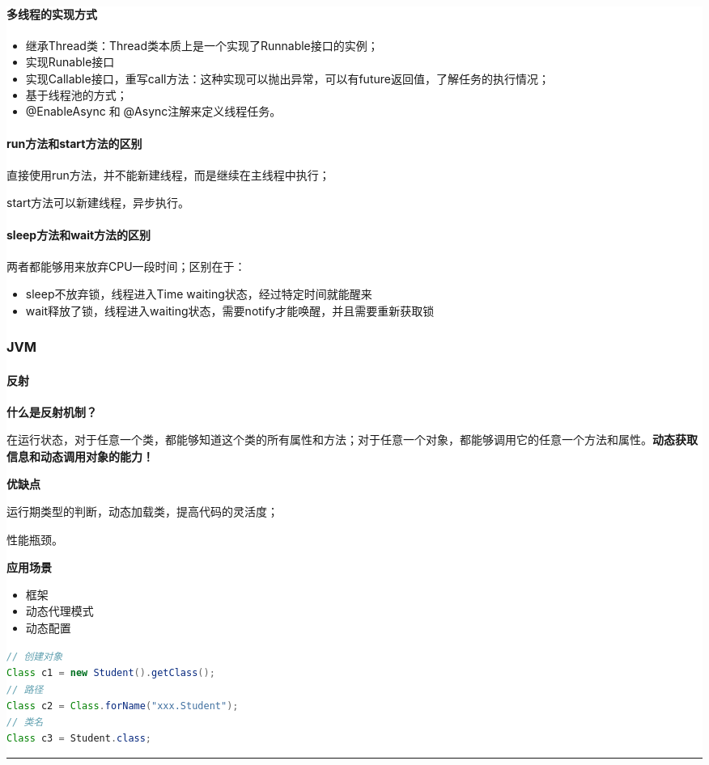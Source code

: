#### 多线程的实现方式

+ 继承Thread类：Thread类本质上是一个实现了Runnable接口的实例；
+ 实现Runable接口
+ 实现Callable接口，重写call方法：这种实现可以抛出异常，可以有future返回值，了解任务的执行情况；
+ 基于线程池的方式；
+ @EnableAsync 和 @Async注解来定义线程任务。

#### run方法和start方法的区别

直接使用run方法，并不能新建线程，而是继续在主线程中执行；

start方法可以新建线程，异步执行。

#### sleep方法和wait方法的区别

两者都能够用来放弃CPU一段时间；区别在于：

+ sleep不放弃锁，线程进入Time waiting状态，经过特定时间就能醒来
+ wait释放了锁，线程进入waiting状态，需要notify才能唤醒，并且需要重新获取锁









### JVM



#### 反射

**什么是反射机制？**

在运行状态，对于任意一个类，都能够知道这个类的所有属性和方法；对于任意一个对象，都能够调用它的任意一个方法和属性。**动态获取信息和动态调用对象的能力！**

**优缺点**

运行期类型的判断，动态加载类，提高代码的灵活度；

性能瓶颈。

**应用场景**

+ 框架
+ 动态代理模式
+ 动态配置

```java
// 创建对象
Class c1 = new Student().getClass();
// 路径
Class c2 = Class.forName("xxx.Student");
// 类名
Class c3 = Student.class;
```



****
